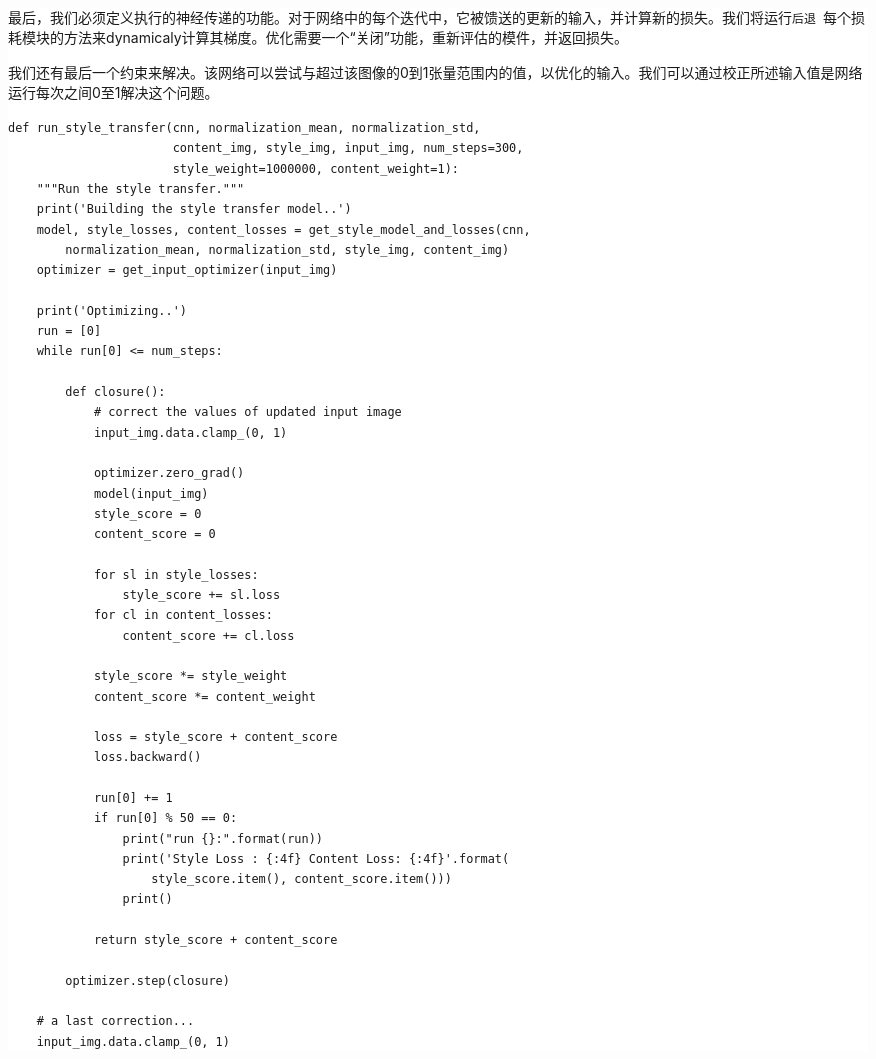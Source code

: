 
最后，我们必须定义执行的神经传递的功能。对于网络中的每个迭代中，它被馈送的更新的输入，并计算新的损失。我们将运行`后退
`每个损耗模块的方法来dynamicaly计算其梯度。优化需要一个“关闭”功能，重新评估的模件，并返回损失。

我们还有最后一个约束来解决。该网络可以尝试与超过该图像的0到1张量范围内的值，以优化的输入。我们可以通过校正所述输入值是网络运行每次之间0至1解决这个问题。

    
    
    def run_style_transfer(cnn, normalization_mean, normalization_std,
                           content_img, style_img, input_img, num_steps=300,
                           style_weight=1000000, content_weight=1):
        """Run the style transfer."""
        print('Building the style transfer model..')
        model, style_losses, content_losses = get_style_model_and_losses(cnn,
            normalization_mean, normalization_std, style_img, content_img)
        optimizer = get_input_optimizer(input_img)
    
        print('Optimizing..')
        run = [0]
        while run[0] <= num_steps:
    
            def closure():
                # correct the values of updated input image
                input_img.data.clamp_(0, 1)
    
                optimizer.zero_grad()
                model(input_img)
                style_score = 0
                content_score = 0
    
                for sl in style_losses:
                    style_score += sl.loss
                for cl in content_losses:
                    content_score += cl.loss
    
                style_score *= style_weight
                content_score *= content_weight
    
                loss = style_score + content_score
                loss.backward()
    
                run[0] += 1
                if run[0] % 50 == 0:
                    print("run {}:".format(run))
                    print('Style Loss : {:4f} Content Loss: {:4f}'.format(
                        style_score.item(), content_score.item()))
                    print()
    
                return style_score + content_score
    
            optimizer.step(closure)
    
        # a last correction...
        input_img.data.clamp_(0, 1)
    